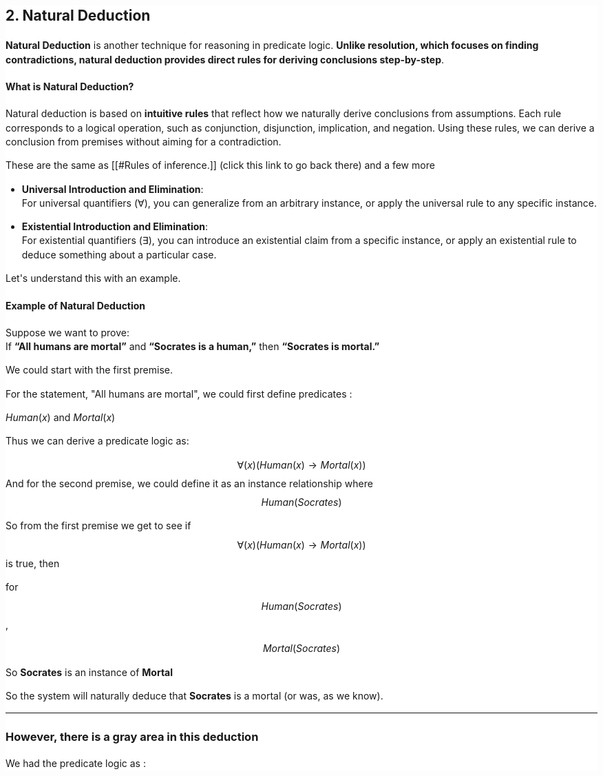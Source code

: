 ## 2. Natural Deduction

**Natural Deduction** is another technique for reasoning in predicate logic. **Unlike resolution, which focuses on finding contradictions, natural deduction provides direct rules for deriving conclusions step-by-step**.

#### What is Natural Deduction?

Natural deduction is based on **intuitive rules** that reflect how we naturally derive conclusions from assumptions. Each rule corresponds to a logical operation, such as conjunction, disjunction, implication, and negation. Using these rules, we can derive a conclusion from premises without aiming for a contradiction.

These are the same as [[#Rules of inference.]] (click this link to go back there) and a few more

- **Universal Introduction and Elimination**:  
    For universal quantifiers ($\forall$), you can generalize from an arbitrary instance, or apply the universal rule to any specific instance.
    
- **Existential Introduction and Elimination**:  
    For existential quantifiers ($\exists$), you can introduce an existential claim from a specific instance, or apply an existential rule to deduce something about a particular case.

Let's understand this with an example.

#### Example of Natural Deduction

Suppose we want to prove:  
If **“All humans are mortal”** and **“Socrates is a human,”** then **“Socrates is mortal.”**

We could start with the first premise.

For the statement, "All humans are mortal", we could first define predicates :

$Human(x)$ and $Mortal(x)$

Thus we can derive a predicate logic as:

$$\forall(x)(Human(x) \rightarrow Mortal(x))$$
And for the second premise, we could define it as an instance relationship where $$Human(Socrates)$$

So from the first premise we get to see if $$\forall(x)(Human(x) \rightarrow Mortal(x))$$ is true, then 

for $$Human(Socrates)$$, 

$$Mortal(Socrates)$$

So **Socrates** is an instance of **Mortal**

So the system will naturally deduce that **Socrates** is a mortal (or was, as we know).

---
### However, there is a gray area in this deduction

We had the predicate logic as :
